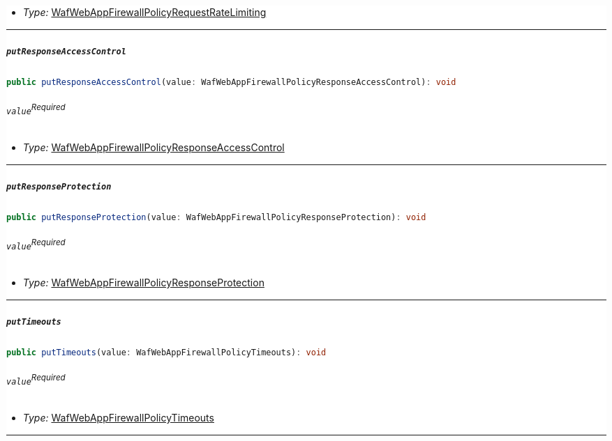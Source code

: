 - *Type:* <a href="#rhizo-co-terraform-provider-oci.wafWebAppFirewallPolicy.WafWebAppFirewallPolicyRequestRateLimiting">WafWebAppFirewallPolicyRequestRateLimiting</a>

---

##### `putResponseAccessControl` <a name="putResponseAccessControl" id="rhizo-co-terraform-provider-oci.wafWebAppFirewallPolicy.WafWebAppFirewallPolicy.putResponseAccessControl"></a>

```typescript
public putResponseAccessControl(value: WafWebAppFirewallPolicyResponseAccessControl): void
```

###### `value`<sup>Required</sup> <a name="value" id="rhizo-co-terraform-provider-oci.wafWebAppFirewallPolicy.WafWebAppFirewallPolicy.putResponseAccessControl.parameter.value"></a>

- *Type:* <a href="#rhizo-co-terraform-provider-oci.wafWebAppFirewallPolicy.WafWebAppFirewallPolicyResponseAccessControl">WafWebAppFirewallPolicyResponseAccessControl</a>

---

##### `putResponseProtection` <a name="putResponseProtection" id="rhizo-co-terraform-provider-oci.wafWebAppFirewallPolicy.WafWebAppFirewallPolicy.putResponseProtection"></a>

```typescript
public putResponseProtection(value: WafWebAppFirewallPolicyResponseProtection): void
```

###### `value`<sup>Required</sup> <a name="value" id="rhizo-co-terraform-provider-oci.wafWebAppFirewallPolicy.WafWebAppFirewallPolicy.putResponseProtection.parameter.value"></a>

- *Type:* <a href="#rhizo-co-terraform-provider-oci.wafWebAppFirewallPolicy.WafWebAppFirewallPolicyResponseProtection">WafWebAppFirewallPolicyResponseProtection</a>

---

##### `putTimeouts` <a name="putTimeouts" id="rhizo-co-terraform-provider-oci.wafWebAppFirewallPolicy.WafWebAppFirewallPolicy.putTimeouts"></a>

```typescript
public putTimeouts(value: WafWebAppFirewallPolicyTimeouts): void
```

###### `value`<sup>Required</sup> <a name="value" id="rhizo-co-terraform-provider-oci.wafWebAppFirewallPolicy.WafWebAppFirewallPolicy.putTimeouts.parameter.value"></a>

- *Type:* <a href="#rhizo-co-terraform-provider-oci.wafWebAppFirewallPolicy.WafWebAppFirewallPolicyTimeouts">WafWebAppFirewallPolicyTimeouts</a>

---
